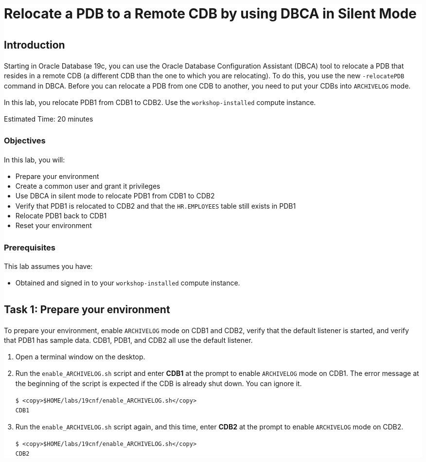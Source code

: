 # Relocate a PDB to a Remote CDB by using DBCA in Silent Mode

## Introduction
Starting in Oracle Database 19c, you can use the Oracle Database Configuration Assistant (DBCA) tool to relocate a PDB that resides in a remote CDB (a different CDB than the one to which you are relocating). To do this, you use the new `-relocatePDB` command in DBCA. Before you can relocate a PDB from one CDB to another, you need to put your CDBs into `ARCHIVELOG` mode.

In this lab, you relocate PDB1 from CDB1 to CDB2. Use the `workshop-installed` compute instance.

Estimated Time: 20 minutes

### Objectives

In this lab, you will:

- Prepare your environment
- Create a common user and grant it privileges
- Use DBCA in silent mode to relocate PDB1 from CDB1 to CDB2
- Verify that PDB1 is relocated to CDB2 and that the `HR.EMPLOYEES` table still exists in PDB1
- Relocate PDB1 back to CDB1
- Reset your environment

### Prerequisites

This lab assumes you have:
- Obtained and signed in to your `workshop-installed` compute instance.

## Task 1: Prepare your environment

To prepare your environment, enable `ARCHIVELOG` mode on CDB1 and CDB2, verify that the default listener is started, and verify that PDB1 has sample data. CDB1, PDB1, and CDB2 all use the default listener.

1. Open a terminal window on the desktop.

2. Run the `enable_ARCHIVELOG.sh` script and enter **CDB1** at the prompt to enable `ARCHIVELOG` mode on CDB1. The error  message at the beginning of the script is expected if the CDB is already shut down. You can ignore it.

    ```
    $ <copy>$HOME/labs/19cnf/enable_ARCHIVELOG.sh</copy>
    CDB1
    ```

3. Run the `enable_ARCHIVELOG.sh` script again, and this time, enter **CDB2** at the prompt to enable `ARCHIVELOG` mode on CDB2.

    ```
    $ <copy>$HOME/labs/19cnf/enable_ARCHIVELOG.sh</copy>
    CDB2
    ```
